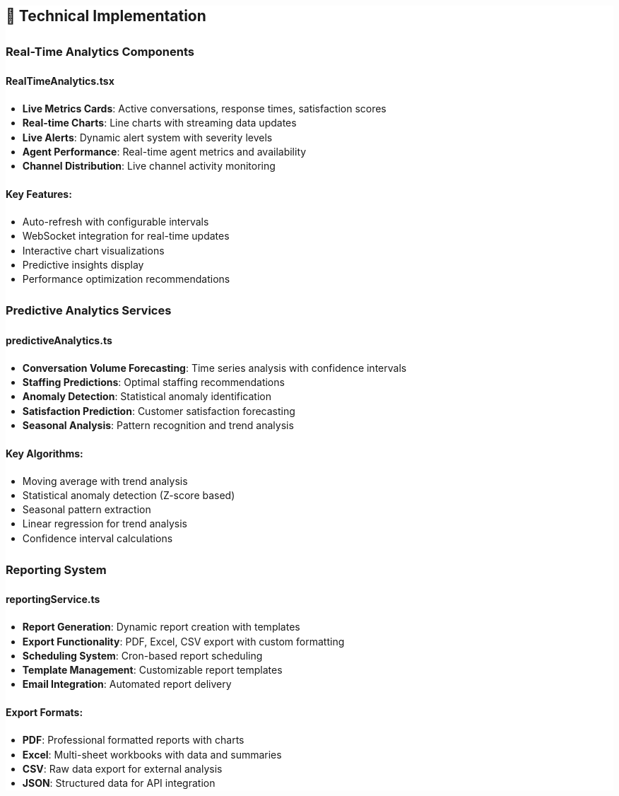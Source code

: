 ```
```

## 🔧 Technical Implementation

### Real-Time Analytics Components

#### RealTimeAnalytics.tsx
- **Live Metrics Cards**: Active conversations, response times, satisfaction scores
- **Real-time Charts**: Line charts with streaming data updates
- **Live Alerts**: Dynamic alert system with severity levels
- **Agent Performance**: Real-time agent metrics and availability
- **Channel Distribution**: Live channel activity monitoring

#### Key Features:
- Auto-refresh with configurable intervals
- WebSocket integration for real-time updates
- Interactive chart visualizations
- Predictive insights display
- Performance optimization recommendations

### Predictive Analytics Services

#### predictiveAnalytics.ts
- **Conversation Volume Forecasting**: Time series analysis with confidence intervals
- **Staffing Predictions**: Optimal staffing recommendations
- **Anomaly Detection**: Statistical anomaly identification
- **Satisfaction Prediction**: Customer satisfaction forecasting
- **Seasonal Analysis**: Pattern recognition and trend analysis

#### Key Algorithms:
- Moving average with trend analysis
- Statistical anomaly detection (Z-score based)
- Seasonal pattern extraction
- Linear regression for trend analysis
- Confidence interval calculations

### Reporting System

#### reportingService.ts
- **Report Generation**: Dynamic report creation with templates
- **Export Functionality**: PDF, Excel, CSV export with custom formatting
- **Scheduling System**: Cron-based report scheduling
- **Template Management**: Customizable report templates
- **Email Integration**: Automated report delivery

#### Export Formats:
- **PDF**: Professional formatted reports with charts
- **Excel**: Multi-sheet workbooks with data and summaries
- **CSV**: Raw data export for external analysis
- **JSON**: Structured data for API integration

